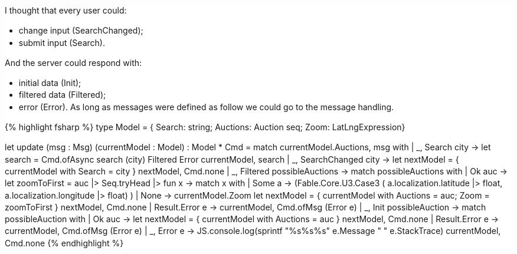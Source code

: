 I thought that every user could:
- change input (SearchChanged);
- submit input (Search).

And the server could respond with:
- initial data (Init);
- filtered data (Filtered);
- error (Error).
As long as messages were defined as follow we could go to the message handling.

{% highlight fsharp %}
type Model = { Search: string; Auctions: Auction seq; Zoom: LatLngExpression}

let update (msg : Msg) (currentModel : Model) : Model * Cmd<Msg> =
    match currentModel.Auctions, msg with
    | _, Search city ->
        let search = Cmd.ofAsync search (city) Filtered Error
        currentModel, search
    | _, SearchChanged city ->
        let nextModel = { currentModel with Search = city }
        nextModel, Cmd.none
    | _, Filtered possibleAuctions ->
        match possibleAuctions with
        | Ok auc ->
          let zoomToFirst =
            auc
            |> Seq.tryHead
            |> fun x ->
              match x with
              | Some a ->
                (Fable.Core.U3.Case3 (
                    a.localization.latitude
                    |> float,
                    a.localization.longitude
                    |> float)
                )
              | None -> currentModel.Zoom
          let nextModel = { currentModel with Auctions = auc; Zoom = zoomToFirst }
          nextModel, Cmd.none
        | Result.Error e -> currentModel, Cmd.ofMsg (Error e)
    | _, Init possibleAuction ->
        match possibleAuction with
        | Ok auc ->
          let nextModel = { currentModel with Auctions = auc }
          nextModel, Cmd.none
        | Result.Error e -> currentModel, Cmd.ofMsg (Error e)
    | _, Error e ->
        JS.console.log(sprintf "%s%s%s" e.Message " " e.StackTrace)
        currentModel, Cmd.none
{% endhighlight %}
